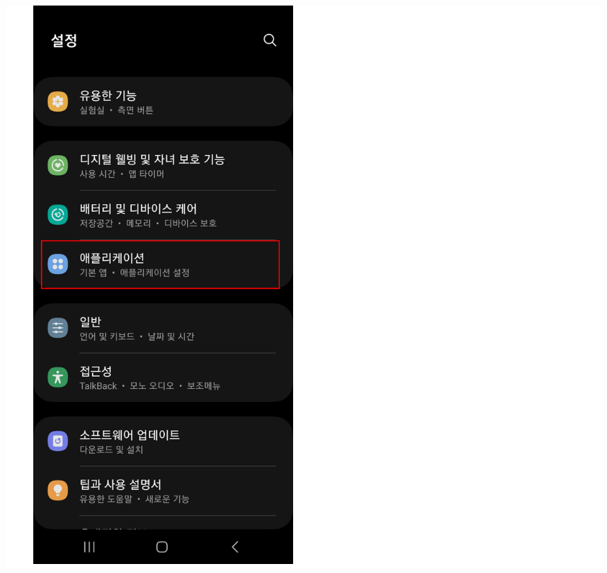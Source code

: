 <figure><img src="../.gitbook/assets/그림131.png" alt="" width="375"><figcaption></figcaption></figure>
